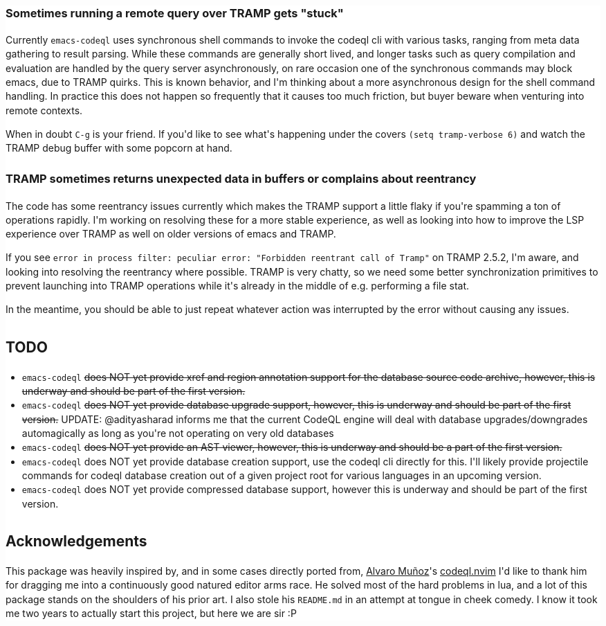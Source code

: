 ### Sometimes running a remote query over TRAMP gets "stuck"

Currently `emacs-codeql` uses synchronous shell commands to invoke the codeql cli with various tasks, ranging from meta data gathering to result parsing. While these commands are generally short lived, and longer tasks such as query compilation and evaluation are handled by the query server asynchronously, on rare occasion one of the synchronous commands may block emacs, due to TRAMP quirks. This is known behavior, and I'm thinking about a more asynchronous design for the shell command handling. In practice this does not happen so frequently that it causes too much friction, but buyer beware when venturing into remote contexts.

When in doubt `C-g` is your friend. If you'd like to see what's happening under the covers `(setq tramp-verbose 6)` and watch the TRAMP debug buffer with some popcorn at hand.

### TRAMP sometimes returns unexpected data in buffers or complains about reentrancy

The code has some reentrancy issues currently which makes the TRAMP support a little flaky if you're spamming a ton of operations rapidly. I'm working on resolving these for a more stable experience, as well as looking into how to improve the LSP experience over TRAMP as well on older versions of emacs and TRAMP.

If you see `error in process filter: peculiar error: "Forbidden reentrant call of Tramp"` on TRAMP 2.5.2, I'm aware, and looking into resolving the reentrancy where possible. TRAMP is very chatty, so we need some better synchronization primitives to prevent launching into TRAMP operations while it's already in the middle of e.g. performing a file stat.

In the meantime, you should be able to just repeat whatever action was interrupted by the error without causing any issues.

## TODO

- `emacs-codeql` ~~does NOT yet provide xref and region annotation support for the database source code archive, however, this is underway and should be part of the first version.~~
- `emacs-codeql` ~~does NOT yet provide database upgrade support, however, this is underway and should be part of the first version.~~ UPDATE: @adityasharad informs me that the current CodeQL engine will deal with database upgrades/downgrades automagically as long as you're not operating on very old databases
- `emacs-codeql` ~~does NOT yet provide an AST viewer, however, this is underway and should be a part of the first version.~~
- `emacs-codeql` does NOT yet provide database creation support, use the codeql cli directly for this. I'll likely provide projectile commands for codeql database creation out of a given project root for various languages in an upcoming version.
- `emacs-codeql` does NOT yet provide compressed database support, however this is underway and should be part of the first version.

## Acknowledgements

This package was heavily inspired by, and in some cases directly ported from, [Alvaro Muñoz](https://github.com/pwntester)'s [codeql.nvim](https://github.com/pwntester/codeql.nvim) I'd like to thank him for dragging me into a continuously good natured editor arms race. He solved most of the hard problems in lua, and a lot of this package stands on the shoulders of his prior art. I also stole his `README.md` in an attempt at tongue in cheek comedy. I know it took me two years to actually start this project, but here we are sir :P
